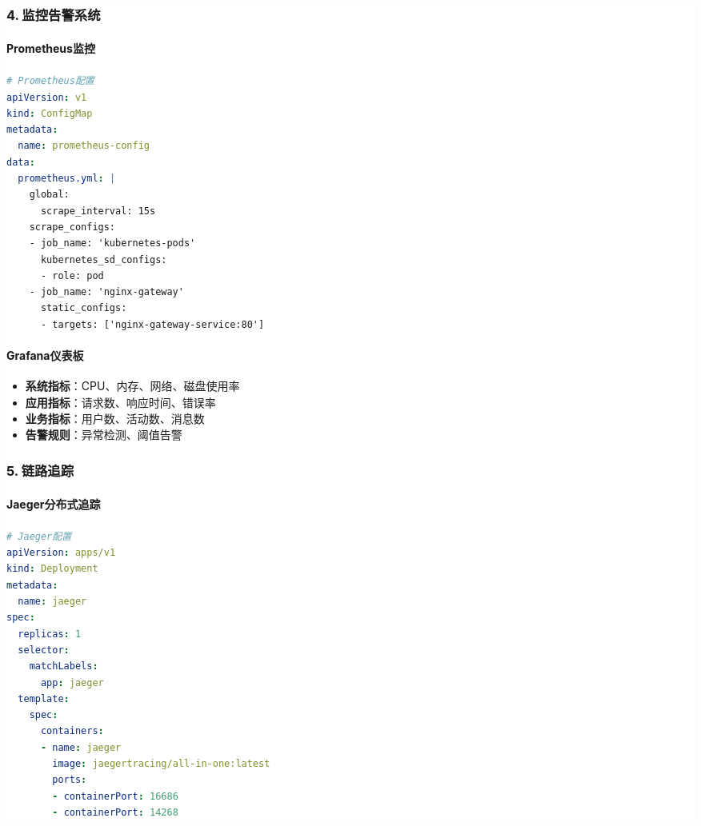 ### 4. 监控告警系统

#### Prometheus监控
```yaml
# Prometheus配置
apiVersion: v1
kind: ConfigMap
metadata:
  name: prometheus-config
data:
  prometheus.yml: |
    global:
      scrape_interval: 15s
    scrape_configs:
    - job_name: 'kubernetes-pods'
      kubernetes_sd_configs:
      - role: pod
    - job_name: 'nginx-gateway'
      static_configs:
      - targets: ['nginx-gateway-service:80']
```

#### Grafana仪表板
- **系统指标**：CPU、内存、网络、磁盘使用率
- **应用指标**：请求数、响应时间、错误率
- **业务指标**：用户数、活动数、消息数
- **告警规则**：异常检测、阈值告警

### 5. 链路追踪

#### Jaeger分布式追踪
```yaml
# Jaeger配置
apiVersion: apps/v1
kind: Deployment
metadata:
  name: jaeger
spec:
  replicas: 1
  selector:
    matchLabels:
      app: jaeger
  template:
    spec:
      containers:
      - name: jaeger
        image: jaegertracing/all-in-one:latest
        ports:
        - containerPort: 16686
        - containerPort: 14268
```
